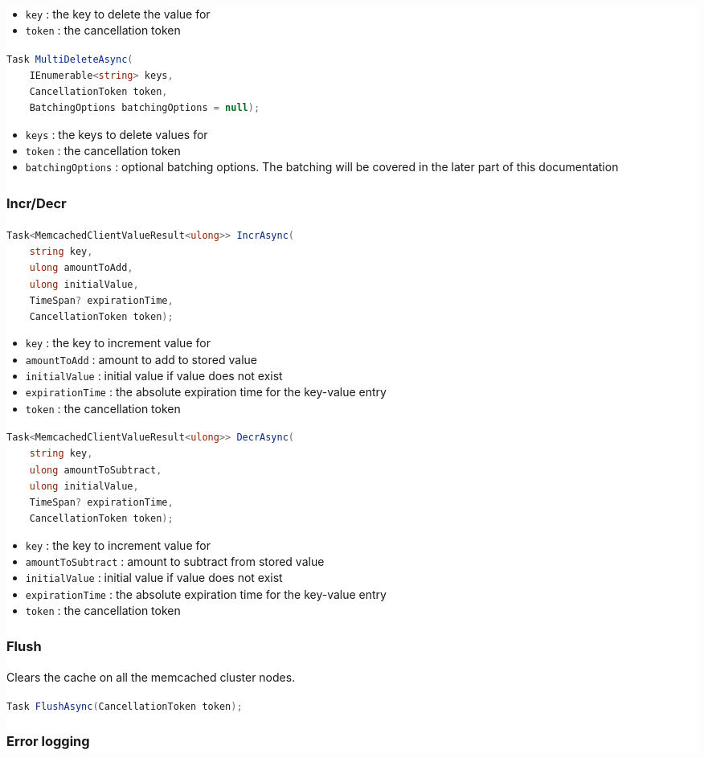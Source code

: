 - `key` : the key to delete the value for
- `token` : the cancellation token

```c#
Task MultiDeleteAsync(
    IEnumerable<string> keys,
    CancellationToken token,
    BatchingOptions batchingOptions = null);
```

- `keys` : the keys to delete values for
- `token` : the cancellation token
- `batchingOptions` : optional batching options. The batching will be covered in the later part of this documentation

### Incr/Decr

```c#
Task<MemcachedClientValueResult<ulong>> IncrAsync(
    string key,
    ulong amountToAdd,
    ulong initialValue,
    TimeSpan? expirationTime,
    CancellationToken token);
```

- `key` : the key to increment value for
- `amountToAdd` : amount to add to stored value
- `initialValue` : initial value if value does not exist
- `expirationTime` : the absolute expiration time for the key-value entry
- `token` : the cancellation token

```c#
Task<MemcachedClientValueResult<ulong>> DecrAsync(
    string key,
    ulong amountToSubtract,
    ulong initialValue,
    TimeSpan? expirationTime,
    CancellationToken token);
```

- `key` : the key to increment value for
- `amountToSubtract` : amount to subtract from stored value
- `initialValue` : initial value if value does not exist
- `expirationTime` : the absolute expiration time for the key-value entry
- `token` : the cancellation token

### Flush

Clears the cache on all the memcached cluster nodes.

```c#
Task FlushAsync(CancellationToken token);
```

### Error logging
